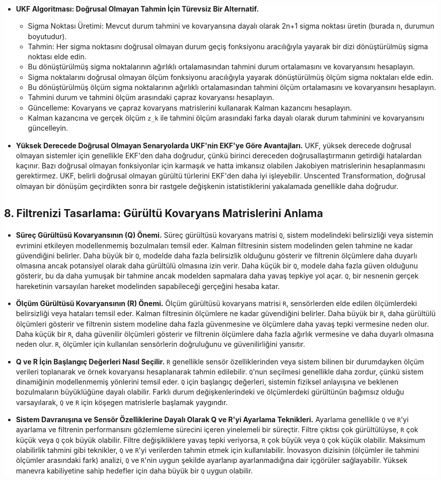 * **UKF Algoritması: Doğrusal Olmayan Tahmin İçin Türevsiz Bir Alternatif.**
    * Sigma Noktası Üretimi: Mevcut durum tahmini ve kovaryansına dayalı olarak 2n+1 sigma noktası üretin (burada n, durumun boyutudur).
    * Tahmin: Her sigma noktasını doğrusal olmayan durum geçiş fonksiyonu aracılığıyla yayarak bir dizi dönüştürülmüş sigma noktası elde edin.
    * Bu dönüştürülmüş sigma noktalarının ağırlıklı ortalamasından tahmini durum ortalamasını ve kovaryansını hesaplayın.
    * Sigma noktalarını doğrusal olmayan ölçüm fonksiyonu aracılığıyla yayarak dönüştürülmüş ölçüm sigma noktaları elde edin.
    * Bu dönüştürülmüş ölçüm sigma noktalarının ağırlıklı ortalamasından tahmini ölçüm ortalamasını ve kovaryansını hesaplayın.
    * Tahmini durum ve tahmini ölçüm arasındaki çapraz kovaryansı hesaplayın.
    * Güncelleme: Kovaryans ve çapraz kovaryans matrislerini kullanarak Kalman kazancını hesaplayın.
    * Kalman kazancına ve gerçek ölçüm `z_k` ile tahmini ölçüm arasındaki farka dayalı olarak durum tahminini ve kovaryansını güncelleyin.

* **Yüksek Derecede Doğrusal Olmayan Senaryolarda UKF'nin EKF'ye Göre Avantajları.**
UKF, yüksek derecede doğrusal olmayan sistemler için genellikle EKF'den daha doğrudur, çünkü birinci dereceden doğrusallaştırmanın getirdiği hatalardan kaçınır. Bazı doğrusal olmayan fonksiyonlar için karmaşık ve hatta imkansız olabilen Jakobiyen matrislerinin hesaplanmasını gerektirmez. UKF, belirli doğrusal olmayan gürültü türlerini EKF'den daha iyi işleyebilir. Unscented Transformation, doğrusal olmayan bir dönüşüm geçirdikten sonra bir rastgele değişkenin istatistiklerini yakalamada genellikle daha doğrudur.

## 8. Filtrenizi Tasarlama: Gürültü Kovaryans Matrislerini Anlama
* **Süreç Gürültüsü Kovaryansının (Q) Önemi.**
Süreç gürültüsü kovaryans matrisi `Q`, sistem modelindeki belirsizliği veya sistemin evrimini etkileyen modellenmemiş bozulmaları temsil eder. Kalman filtresinin sistem modelinden gelen tahmine ne kadar güvendiğini belirler. Daha büyük bir `Q`, modelde daha fazla belirsizlik olduğunu gösterir ve filtrenin ölçümlere daha duyarlı olmasına ancak potansiyel olarak daha gürültülü olmasına izin verir. Daha küçük bir `Q`, modele daha fazla güven olduğunu gösterir, bu da daha yumuşak bir tahmine ancak modelden sapmalara daha yavaş tepkiye yol açar. `Q`, bir nesnenin gerçek hareketinin varsayılan hareket modelinden sapabileceği gerçeğini hesaba katar.

* **Ölçüm Gürültüsü Kovaryansının (R) Önemi.**
Ölçüm gürültüsü kovaryans matrisi `R`, sensörlerden elde edilen ölçümlerdeki belirsizliği veya hataları temsil eder. Kalman filtresinin ölçümlere ne kadar güvendiğini belirler. Daha büyük bir `R`, daha gürültülü ölçümleri gösterir ve filtrenin sistem modeline daha fazla güvenmesine ve ölçümlere daha yavaş tepki vermesine neden olur. Daha küçük bir `R`, daha güvenilir ölçümleri gösterir ve filtrenin ölçümlere daha fazla ağırlık vermesine ve daha duyarlı olmasına neden olur. `R`, ölçümler için kullanılan sensörlerin doğruluğunu ve güvenilirliğini yansıtır.

* **Q ve R İçin Başlangıç Değerleri Nasıl Seçilir.**
`R` genellikle sensör özelliklerinden veya sistem bilinen bir durumdayken ölçüm verileri toplanarak ve örnek kovaryansı hesaplanarak tahmin edilebilir. `Q`'nun seçilmesi genellikle daha zordur, çünkü sistem dinamiğinin modellenmemiş yönlerini temsil eder. `Q` için başlangıç değerleri, sistemin fiziksel anlayışına ve beklenen bozulmaların büyüklüğüne dayalı olabilir. Farklı durum değişkenlerindeki ve ölçümlerdeki gürültünün bağımsız olduğu varsayılarak, `Q` ve `R` için köşegen matrislerle başlamak yaygındır.

* **Sistem Davranışına ve Sensör Özelliklerine Dayalı Olarak Q ve R'yi Ayarlama Teknikleri.**
Ayarlama genellikle `Q` ve `R`'yi ayarlama ve filtrenin performansını gözlemleme sürecini içeren yinelemeli bir süreçtir. Filtre çıktısı çok gürültülüyse, `R` çok küçük veya `Q` çok büyük olabilir. Filtre değişikliklere yavaş tepki veriyorsa, `R` çok büyük veya `Q` çok küçük olabilir. Maksimum olabilirlik tahmini gibi teknikler, `Q` ve `R`'yi verilerden tahmin etmek için kullanılabilir. İnovasyon dizisinin (ölçümler ile tahmini ölçümler arasındaki fark) analizi, `Q` ve `R`'nin uygun şekilde ayarlanıp ayarlanmadığına dair içgörüler sağlayabilir. Yüksek manevra kabiliyetine sahip hedefler için daha büyük bir `Q` uygun olabilir.
